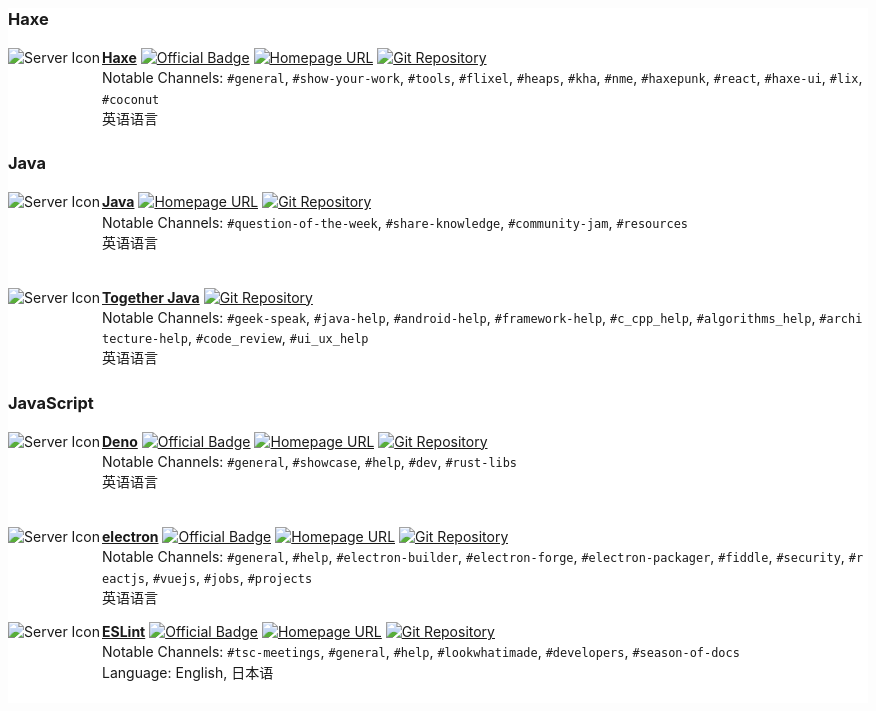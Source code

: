 ### Haxe

<img align="left" height="94px" width="94px" alt="Server Icon" src="https://raw.githubusercontent.com/mhxion/awesome-discord-communities/master/images/server_icons/haxe.webp">

[__Haxe__](https://discord.com/invite/0uEuWH3spjck73Lo) [<img height="16px" width="16px" alt="Official Badge" src="https://raw.githubusercontent.com/mhxion/awesome-discord-communities/master/images/badges/official.webp">](badges.md#official-identification-badge) [<img height="16px" width="16px" alt="Homepage URL" src="https://raw.githubusercontent.com/mhxion/awesome-discord-communities/master/images/badges/homepage.webp">](https://haxe.org/) [<img height="16px" width="16px" alt="Git Repository" src="https://raw.githubusercontent.com/mhxion/awesome-discord-communities/master/images/badges/git.webp">](https://github.com/HaxeFoundation) \
Notable Channels: `#general`, `#show-your-work`, `#tools`, `#flixel`, `#heaps`, `#kha`, `#nme`, `#haxepunk`, `#react`, `#haxe-ui`, `#lix`, `#coconut` \
英语语言

### Java

<img align="left" height="94px" width="94px" alt="Server Icon" src="https://raw.githubusercontent.com/mhxion/awesome-discord-communities/master/images/server_icons/JavaDiscord.webp">

[__Java__](https://join.javadiscord.net) [<img height="16px" width="16px" alt="Homepage URL" src="https://raw.githubusercontent.com/mhxion/awesome-discord-communities/master/images/badges/homepage.webp">](https://javadiscord.net) [<img height="16px" width="16px" alt="Git Repository" src="https://raw.githubusercontent.com/mhxion/awesome-discord-communities/master/images/badges/git.webp">](https://github.com/Java-Discord) \
Notable Channels: `#question-of-the-week`, `#share-knowledge`, `#community-jam`, `#resources` \
英语语言 \
<br>

<img align="left" height="94px" width="94px" alt="Server Icon" src="https://raw.githubusercontent.com/mhxion/awesome-discord-communities/master/images/server_icons/together_java.webp">

[__Together Java__](https://discord.gg/hVtnwGd) [<img height="16px" width="16px" alt="Git Repository" src="https://raw.githubusercontent.com/mhxion/awesome-discord-communities/master/images/badges/git.webp">](https://github.com/Together-Java) \
Notable Channels: `#geek-speak`, `#java-help`, `#android-help`, `#framework-help`, `#c_cpp_help`, `#algorithms_help`, `#architecture-help`, `#code_review`, `#ui_ux_help`\
英语语言

### JavaScript


<img align="left" height="94px" width="94px" alt="Server Icon" src="https://raw.githubusercontent.com/mhxion/awesome-discord-communities/master/images/server_icons/deno.webp">

[__Deno__](https://discord.com/invite/deno) [<img height="16px" width="16px" alt="Official Badge" src="https://raw.githubusercontent.com/mhxion/awesome-discord-communities/master/images/badges/official.webp">](badges.md#official-identification-badge) [<img height="16px" width="16px" alt="Homepage URL" src="https://raw.githubusercontent.com/mhxion/awesome-discord-communities/master/images/badges/homepage.webp">](https://deno.land/) [<img height="16px" width="16px" alt="Git Repository" src="https://raw.githubusercontent.com/mhxion/awesome-discord-communities/master/images/badges/git.webp">](https://github.com/denoland) \
Notable Channels: `#general`, `#showcase`, `#help`, `#dev`, `#rust-libs` \
英语语言 \
<br>

<img align="left" height="94px" width="94px" alt="Server Icon" src="https://raw.githubusercontent.com/mhxion/awesome-discord-communities/master/images/server_icons/electron.webp">

[__electron__](https://discord.com/invite/electron) [<img height="16px" width="16px" alt="Official Badge" src="https://raw.githubusercontent.com/mhxion/awesome-discord-communities/master/images/badges/official.webp">](badges.md#official-identification-badge) [<img height="16px" width="16px" alt="Homepage URL" src="https://raw.githubusercontent.com/mhxion/awesome-discord-communities/master/images/badges/homepage.webp">](https://electronjs.org) [<img height="16px" width="16px" alt="Git Repository" src="https://raw.githubusercontent.com/mhxion/awesome-discord-communities/master/images/badges/git.webp">](https://github.com/electron) \
Notable Channels: `#general`, `#help`, `#electron-builder`, `#electron-forge`, `#electron-packager`, `#fiddle`, `#security`, `#reactjs`, `#vuejs`, `#jobs`, `#projects` \
英语语言

<img align="left" height="94px" width="94px" alt="Server Icon" src="https://raw.githubusercontent.com/mhxion/awesome-discord-communities/master/images/server_icons/eslint.webp">

[__ESLint__](https://discord.com/invite/8szcydm) [<img height="16px" width="16px" alt="Official Badge" src="https://raw.githubusercontent.com/mhxion/awesome-discord-communities/master/images/badges/official.webp">](badges.md#official-identification-badge) [<img height="16px" width="16px" alt="Homepage URL" src="https://raw.githubusercontent.com/mhxion/awesome-discord-communities/master/images/badges/homepage.webp">](https://eslint.org/) [<img height="16px" width="16px" alt="Git Repository" src="https://raw.githubusercontent.com/mhxion/awesome-discord-communities/master/images/badges/git.webp">](https://github.com/eslint) \
Notable Channels: `#tsc-meetings`, `#general`, `#help`, `#lookwhatimade`, `#developers`, `#season-of-docs` \
Language: English, 日本语 \
<br>

